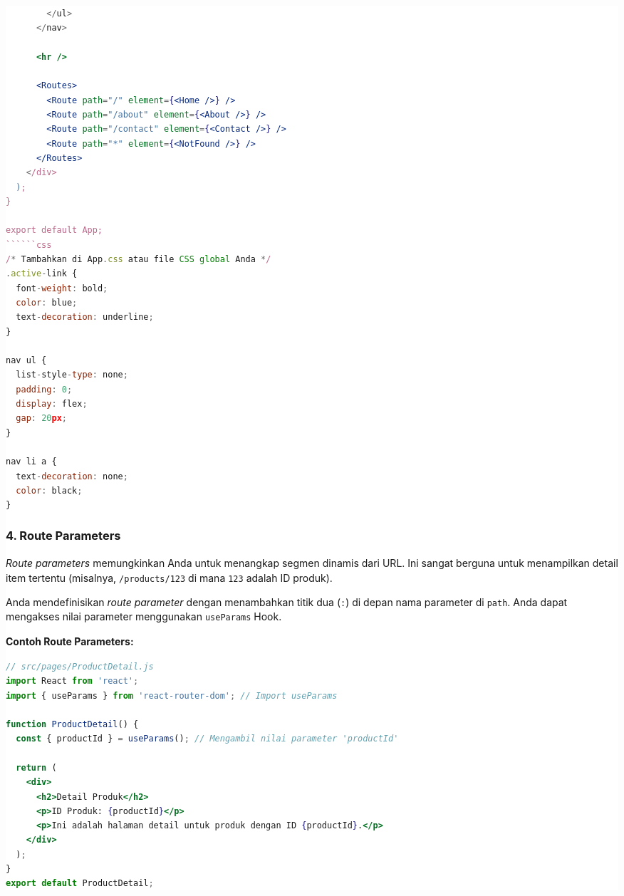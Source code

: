 ```jsx
        </ul>
      </nav>

      <hr />

      <Routes>
        <Route path="/" element={<Home />} />
        <Route path="/about" element={<About />} />
        <Route path="/contact" element={<Contact />} />
        <Route path="*" element={<NotFound />} />
      </Routes>
    </div>
  );
}

export default App;
``````css
/* Tambahkan di App.css atau file CSS global Anda */
.active-link {
  font-weight: bold;
  color: blue;
  text-decoration: underline;
}

nav ul {
  list-style-type: none;
  padding: 0;
  display: flex;
  gap: 20px;
}

nav li a {
  text-decoration: none;
  color: black;
}
```

### 4. Route Parameters

*Route parameters* memungkinkan Anda untuk menangkap segmen dinamis dari URL. Ini sangat berguna untuk menampilkan detail item tertentu (misalnya, `/products/123` di mana `123` adalah ID produk).

Anda mendefinisikan *route parameter* dengan menambahkan titik dua (`:`) di depan nama parameter di `path`. Anda dapat mengakses nilai parameter menggunakan `useParams` Hook.

**Contoh Route Parameters:**

```jsx
// src/pages/ProductDetail.js
import React from 'react';
import { useParams } from 'react-router-dom'; // Import useParams

function ProductDetail() {
  const { productId } = useParams(); // Mengambil nilai parameter 'productId'

  return (
    <div>
      <h2>Detail Produk</h2>
      <p>ID Produk: {productId}</p>
      <p>Ini adalah halaman detail untuk produk dengan ID {productId}.</p>
    </div>
  );
}
export default ProductDetail;

```